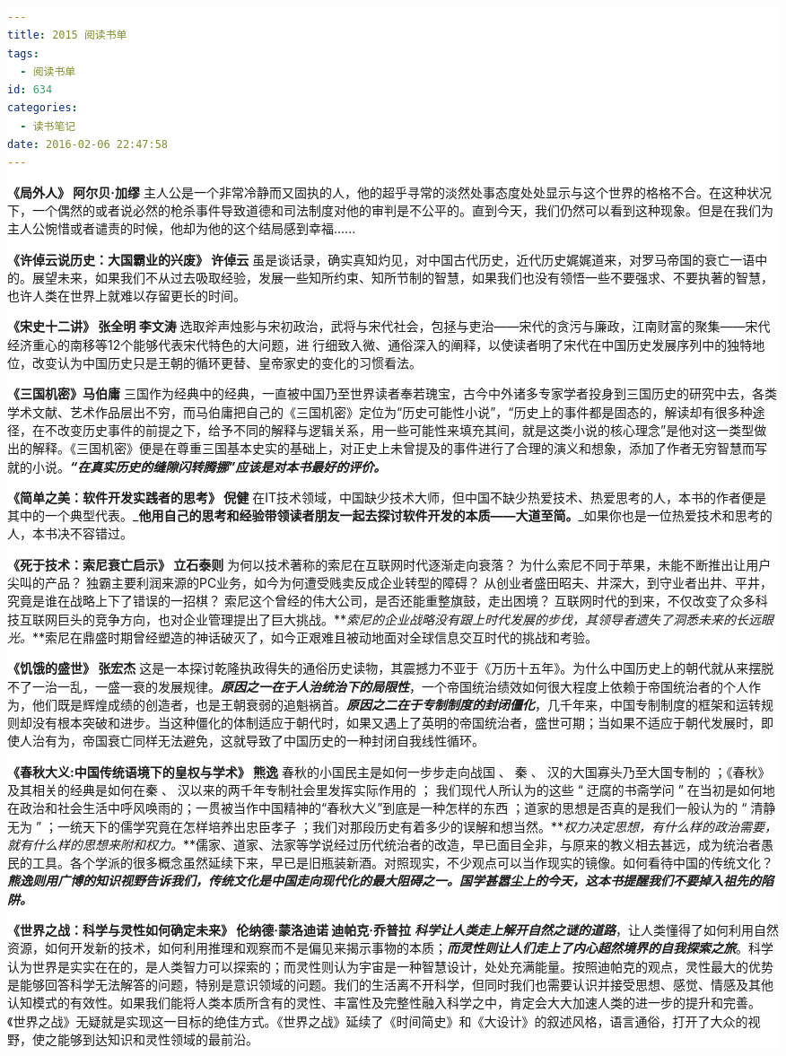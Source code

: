 ```yaml
---
title: 2015 阅读书单
tags:
  - 阅读书单
id: 634
categories:
  - 读书笔记
date: 2016-02-06 22:47:58
---
```


**《局外人》 阿尔贝·加缪**
主人公是一个非常冷静而又固执的人，他的超乎寻常的淡然处事态度处处显示与这个世界的格格不合。在这种状况下，一个偶然的或者说必然的枪杀事件导致道德和司法制度对他的审判是不公平的。直到今天，我们仍然可以看到这种现象。但是在我们为主人公惋惜或者谴责的时候，他却为他的这个结局感到幸福......

**《许倬云说历史：大国霸业的兴废》 许倬云**
虽是谈话录，确实真知灼见，对中国古代历史，近代历史娓娓道来，对罗马帝国的衰亡一语中的。展望未来，如果我们不从过去吸取经验，发展一些知所约束、知所节制的智慧，如果我们也没有领悟一些不要强求、不要执著的智慧，也许人类在世界上就难以存留更长的时间。

**《宋史十二讲》 张全明 李文涛**
选取斧声烛影与宋初政治，武将与宋代社会，包拯与吏治——宋代的贪污与廉政，江南财富的聚集——宋代经济重心的南移等12个能够代表宋代特色的大问题，进 行细致入微、通俗深入的阐释，以使读者明了宋代在中国历史发展序列中的独特地位，改变认为中国历史只是王朝的循环更替、皇帝家史的变化的习惯看法。

**《三国机密》马伯庸**
三国作为经典中的经典，一直被中国乃至世界读者奉若瑰宝，古今中外诸多专家学者投身到三国历史的研究中去，各类学术文献、艺术作品层出不穷，而马伯庸把自己的《三国机密》定位为“历史可能性小说”，“历史上的事件都是固态的，解读却有很多种途径，在不改变历史事件的前提之下，给予不同的解释与逻辑关系，用一些可能性来填充其间，就是这类小说的核心理念”是他对这一类型做出的解释。《三国机密》便是在尊重三国基本史实的基础上，对正史上未曾提及的事件进行了合理的演义和想象，添加了作者无穷智慧而写就的小说。_**“在真实历史的缝隙闪转腾挪”应该是对本书最好的评价。**_

**《简单之美：软件开发实践者的思考》 倪健**
在IT技术领域，中国缺少技术大师，但中国不缺少热爱技术、热爱思考的人，本书的作者便是其中的一个典型代表。_**他用自己的思考和经验带领读者朋友一起去探讨软件开发的本质——大道至简。**_如果你也是一位热爱技术和思考的人，本书决不容错过。

**《死于技术：索尼衰亡启示》 立石泰则**
为何以技术著称的索尼在互联网时代逐渐走向衰落？ 为什么索尼不同于苹果，未能不断推出让用户尖叫的产品？ 独霸主要利润来源的PC业务，如今为何遭受贱卖反成企业转型的障碍？ 从创业者盛田昭夫、井深大，到守业者出井、平井，究竟是谁在战略上下了错误的一招棋？ 索尼这个曾经的伟大公司，是否还能重整旗鼓，走出困境？ 互联网时代的到来，不仅改变了众多科技互联网巨头的竞争方向，也对企业管理提出了巨大挑战。**_索尼的企业战略没有跟上时代发展的步伐，其领导者遗失了洞悉未来的长远眼光。_**索尼在鼎盛时期曾经塑造的神话破灭了，如今正艰难且被动地面对全球信息交互时代的挑战和考验。

**《饥饿的盛世》 张宏杰**
这是一本探讨乾隆执政得失的通俗历史读物，其震撼力不亚于《万历十五年》。为什么中国历史上的朝代就从来摆脱不了一治一乱，一盛一衰的发展规律。_**原因之一在于人治统治下的局限性**_，一个帝国统治绩效如何很大程度上依赖于帝国统治者的个人作为，他们既是辉煌成绩的创造者，也是王朝衰弱的追魁祸首。_**原因之二在于专制制度的封闭僵化**_，几千年来，中国专制制度的框架和运转规则却没有根本突破和进步。当这种僵化的体制适应于朝代时，如果又遇上了英明的帝国统治者，盛世可期；当如果不适应于朝代发展时，即使人治有为，帝国衰亡同样无法避免，这就导致了中国历史的一种封闭自我线性循环。

**《春秋大义:中国传统语境下的皇权与学术》 熊逸**
春秋的小国民主是如何一步步走向战国 、 秦 、 汉的大国寡头乃至大国专制的 ；《春秋》 及其相关的经典是如何在秦 、 汉以来的两千年专制社会里发挥实际作用的 ； 我们现代人所认为的这些 “ 迂腐的书斋学问 ” 在当初是如何地在政治和社会生活中呼风唤雨的；一贯被当作中国精神的“春秋大义”到底是一种怎样的东西 ；道家的思想是否真的是我们一般认为的 “ 清静无为 ” ；一统天下的儒学究竟在怎样培养出忠臣孝子 ；我们对那段历史有着多少的误解和想当然。**_权力决定思想，有什么样的政治需要，就有什么样的思想来附和权力。_**儒家、道家、法家等学说经过历代统治者的改造，早已面目全非，与原来的教义相去甚远，成为统治者愚民的工具。各个学派的很多概念虽然延续下来，早已是旧瓶装新酒。对照现实，不少观点可以当作现实的镜像。如何看待中国的传统文化？_**熊逸则用广博的知识视野告诉我们，传统文化是中国走向现代化的最大阻碍之一。国学甚嚣尘上的今天，这本书提醒我们不要掉入祖先的陷阱。**_

**《世界之战：科学与灵性如何确定未来》 伦纳德·蒙洛迪诺 迪帕克·乔普拉**
_**科学让人类走上解开自然之谜的道路**_，让人类懂得了如何利用自然资源，如何开发新的技术，如何利用推理和观察而不是偏见来揭示事物的本质；_**而灵性则让人们走上了内心超然境界的自我探索之旅**_。科学认为世界是实实在在的，是人类智力可以探索的；而灵性则认为宇宙是一种智慧设计，处处充满能量。按照迪帕克的观点，灵性最大的优势是能够回答科学无法解答的问题，特别是意识领域的问题。我们的生活离不开科学，但同时我们也需要认识并接受思想、感觉、情感及其他认知模式的有效性。如果我们能将人类本质所含有的灵性、丰富性及完整性融入科学之中，肯定会大大加速人类的进一步的提升和完善。《世界之战》无疑就是实现这一目标的绝佳方式。《世界之战》延续了《时间简史》和《大设计》的叙述风格，语言通俗，打开了大众的视野，使之能够到达知识和灵性领域的最前沿。
